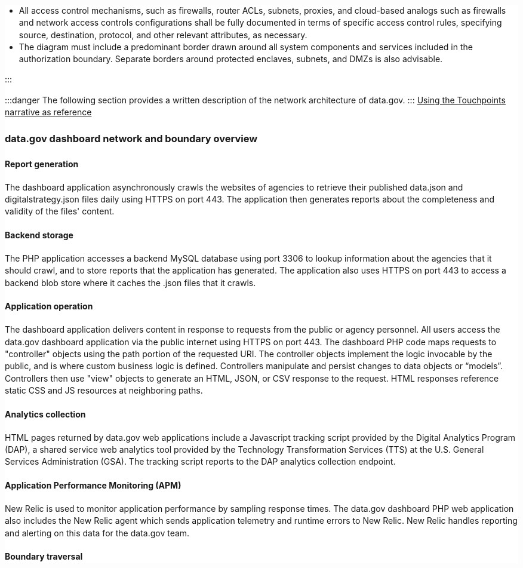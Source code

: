 * All access control mechanisms, such as firewalls, router ACLs, subnets, proxies, and cloud-based analogs such as firewalls and network access controls configurations shall be fully documented in terms of specific access control rules, specifying source, destination, protocol, and other relevant attributes, as necessary.
* The diagram must include a predominant border drawn around all system components and services included in the authorization boundary.  Separate borders around protected enclaves, subnets, and DMZs is also advisable.

:::

:::danger
The following section provides a written description of the network architecture of data.gov.
:::
[Using the Touchpoints narrative as reference](https://docs.google.com/document/d/1RtMfKUOSPvYtG0XLIusYU-CJv4UM7Lv5UaBzhV6fzzo/edit#heading=h.3whwml4)


### data.gov dashboard network and boundary overview

#### Report generation
The dashboard application asynchronously crawls the websites of agencies to retrieve their published data.json and digitalstrategy.json files daily using HTTPS on port 443. The application then generates reports about the completeness and validity of the files' content. 

#### Backend storage
The PHP application accesses a backend MySQL database using port 3306 to lookup information about the agencies that it should crawl, and to store reports that the application has generated. The application also uses HTTPS on port 443 to access a backend blob store where it caches the .json files that it crawls.

#### Application operation
The dashboard application delivers content in response to requests from the public or agency personnel. All users access the data.gov dashboard application via the public internet using HTTPS on port 443. The dashboard PHP code maps requests to "controller" objects using the path portion of the requested URI. The controller objects implement the logic invocable by the public, and is where custom business logic is defined. Controllers manipulate and persist changes to data objects or “models”. Controllers then use "view" objects to generate an HTML, JSON, or CSV response to the request. HTML responses reference static CSS and JS resources at neighboring paths.

#### Analytics collection
HTML pages returned by data.gov web applications include a Javascript tracking script provided by the Digital Analytics Program (DAP), a shared service web analytics tool provided by the Technology Transformation Services (TTS) at the U.S. General Services Administration (GSA). The tracking script reports to the DAP analytics collection endpoint.

#### Application Performance Monitoring (APM)
New Relic is used to monitor application performance by sampling response times. The data.gov dashboard PHP web application also includes the New Relic agent which sends application telemetry and runtime errors to New Relic. New Relic handles reporting and alerting on this data for the data.gov team.

#### Boundary traversal
